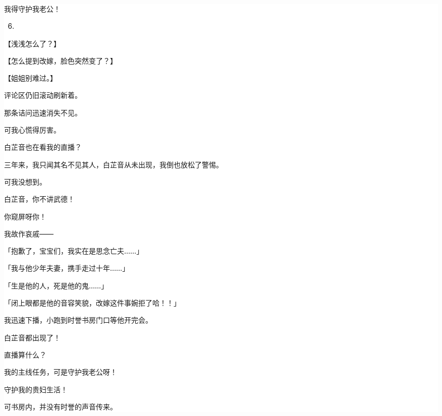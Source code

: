 
我得守护我老公！


6.


【浅浅怎么了？】


【怎么提到改嫁，脸色突然变了？】


【姐姐别难过。】


评论区仍旧滚动刷新着。


那条诘问迅速消失不见。


可我心慌得厉害。


白芷音也在看我的直播？


三年来，我只闻其名不见其人，白芷音从未出现，我倒也放松了警惕。


可我没想到。


白芷音，你不讲武德！


你窥屏呀你！


我故作哀戚——


「抱歉了，宝宝们，我实在是思念亡夫……」


「我与他少年夫妻，携手走过十年……」


「生是他的人，死是他的鬼……」


「闭上眼都是他的音容笑貌，改嫁这件事婉拒了哈！！」


我迅速下播，小跑到时誉书房门口等他开完会。


白芷音都出现了！


直播算什么？


我的主线任务，可是守护我老公呀！


守护我的贵妇生活！


可书房内，并没有时誉的声音传来。

